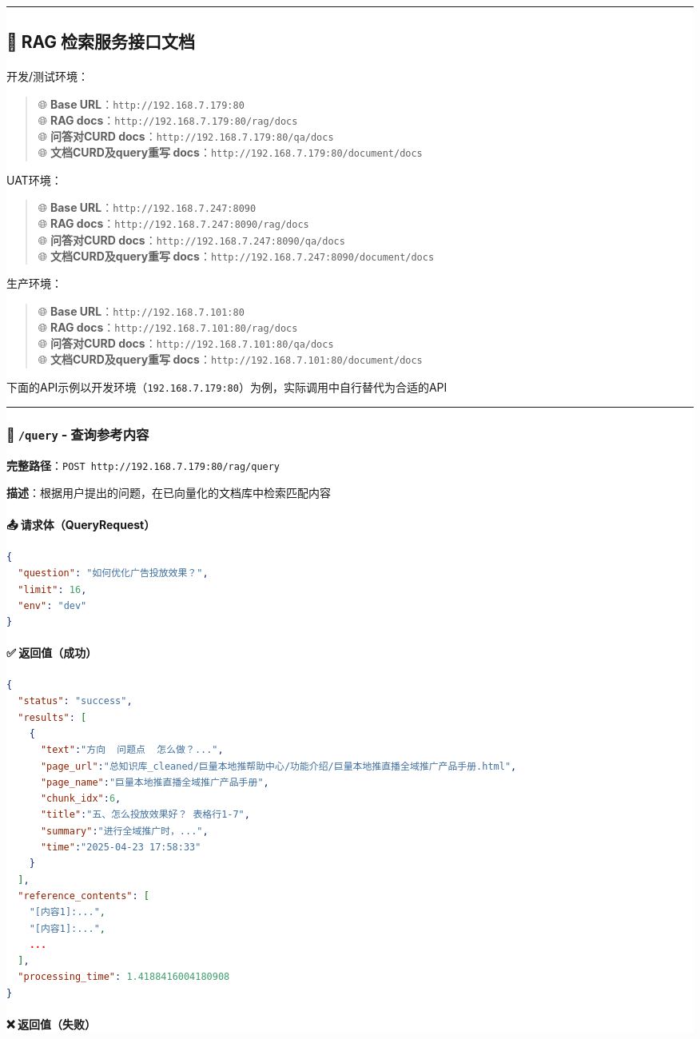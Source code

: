 
---

## 🔎 RAG 检索服务接口文档
开发/测试环境：  
> 🌐 **Base URL**：`http://192.168.7.179:80`  
> 🌐 **RAG docs**：`http://192.168.7.179:80/rag/docs`  
> 🌐 **问答对CURD docs**：`http://192.168.7.179:80/qa/docs`  
> 🌐 **文档CURD及query重写 docs**：`http://192.168.7.179:80/document/docs`

UAT环境：  
> 🌐 **Base URL**：`http://192.168.7.247:8090`  
> 🌐 **RAG docs**：`http://192.168.7.247:8090/rag/docs`  
> 🌐 **问答对CURD docs**：`http://192.168.7.247:8090/qa/docs`  
> 🌐 **文档CURD及query重写 docs**：`http://192.168.7.247:8090/document/docs`

生产环境：  
> 🌐 **Base URL**：`http://192.168.7.101:80`  
> 🌐 **RAG docs**：`http://192.168.7.101:80/rag/docs`  
> 🌐 **问答对CURD docs**：`http://192.168.7.101:80/qa/docs`  
> 🌐 **文档CURD及query重写 docs**：`http://192.168.7.101:80/document/docs`

下面的API示例以开发环境（`192.168.7.179:80`）为例，实际调用中自行替代为合适的API

---

### 📡 `/query` - 查询参考内容

**完整路径**：`POST http://192.168.7.179:80/rag/query`

**描述**：根据用户提出的问题，在已向量化的文档库中检索匹配内容

#### 📤 请求体（QueryRequest）

```json
{
  "question": "如何优化广告投放效果？",
  "limit": 16,
  "env": "dev"  
}
```
#### ✅ 返回值（成功）
```json
{
  "status": "success",
  "results": [
    {
      "text":"方向  问题点  怎么做？...",
      "page_url":"总知识库_cleaned/巨量本地推帮助中心/功能介绍/巨量本地推直播全域推广产品手册.html",
      "page_name":"巨量本地推直播全域推广产品手册",
      "chunk_idx":6,
      "title":"五、怎么投放效果好？​ 表格行1-7",
      "summary":"进行全域推广时，...",
      "time":"2025-04-23 17:58:33"
    }
  ],
  "reference_contents": [
    "[内容1]:...",
    "[内容1]:...",
    ...
  ],
  "processing_time": 1.4188416004180908
}
```
#### ❌ 返回值（失败）
